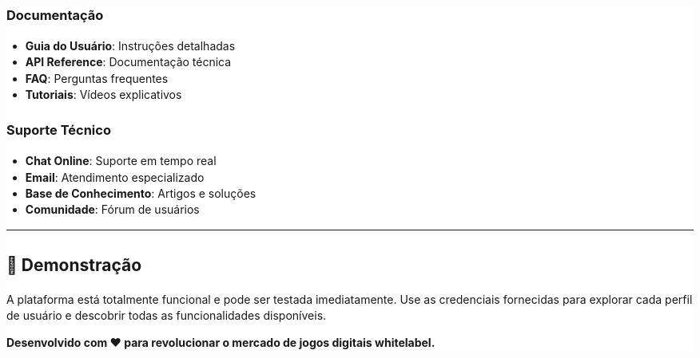 ### **Documentação**
- **Guia do Usuário**: Instruções detalhadas
- **API Reference**: Documentação técnica
- **FAQ**: Perguntas frequentes
- **Tutoriais**: Vídeos explicativos

### **Suporte Técnico**
- **Chat Online**: Suporte em tempo real
- **Email**: Atendimento especializado
- **Base de Conhecimento**: Artigos e soluções
- **Comunidade**: Fórum de usuários

---

## 🎉 Demonstração

A plataforma está totalmente funcional e pode ser testada imediatamente. Use as credenciais fornecidas para explorar cada perfil de usuário e descobrir todas as funcionalidades disponíveis.

**Desenvolvido com ❤️ para revolucionar o mercado de jogos digitais whitelabel.**
